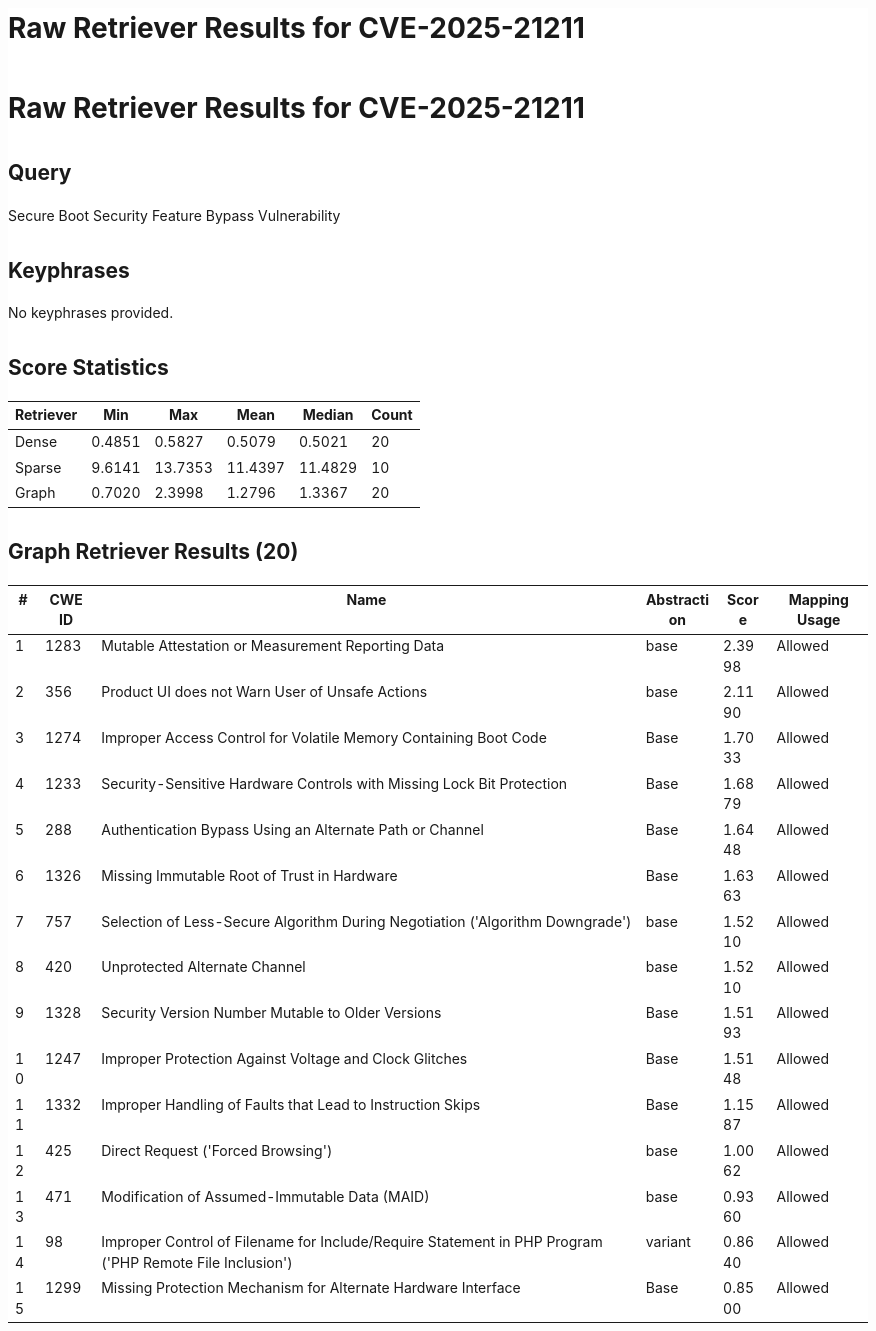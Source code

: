 # Raw Retriever Results for CVE-2025-21211

# Raw Retriever Results for CVE-2025-21211
## Query
Secure Boot Security Feature Bypass Vulnerability

## Keyphrases
No keyphrases provided.

## Score Statistics
| Retriever | Min | Max | Mean | Median | Count |
|-----------|-----|-----|------|--------|-------|
| Dense | 0.4851 | 0.5827 | 0.5079 | 0.5021 | 20 |
| Sparse | 9.6141 | 13.7353 | 11.4397 | 11.4829 | 10 |
| Graph | 0.7020 | 2.3998 | 1.2796 | 1.3367 | 20 |

## Graph Retriever Results (20)
| # | CWE ID | Name | Abstraction | Score | Mapping Usage |
|---|--------|------|-------------|-------|---------------|
| 1 | 1283 | Mutable Attestation or Measurement Reporting Data | base | 2.3998 | Allowed |
| 2 | 356 | Product UI does not Warn User of Unsafe Actions | base | 2.1190 | Allowed |
| 3 | 1274 | Improper Access Control for Volatile Memory Containing Boot Code | Base | 1.7033 | Allowed |
| 4 | 1233 | Security-Sensitive Hardware Controls with Missing Lock Bit Protection | Base | 1.6879 | Allowed |
| 5 | 288 | Authentication Bypass Using an Alternate Path or Channel | Base | 1.6448 | Allowed |
| 6 | 1326 | Missing Immutable Root of Trust in Hardware | Base | 1.6363 | Allowed |
| 7 | 757 | Selection of Less-Secure Algorithm During Negotiation ('Algorithm Downgrade') | base | 1.5210 | Allowed |
| 8 | 420 | Unprotected Alternate Channel | base | 1.5210 | Allowed |
| 9 | 1328 | Security Version Number Mutable to Older Versions | Base | 1.5193 | Allowed |
| 10 | 1247 | Improper Protection Against Voltage and Clock Glitches | Base | 1.5148 | Allowed |
| 11 | 1332 | Improper Handling of Faults that Lead to Instruction Skips | Base | 1.1587 | Allowed |
| 12 | 425 | Direct Request ('Forced Browsing') | base | 1.0062 | Allowed |
| 13 | 471 | Modification of Assumed-Immutable Data (MAID) | base | 0.9360 | Allowed |
| 14 | 98 | Improper Control of Filename for Include/Require Statement in PHP Program ('PHP Remote File Inclusion') | variant | 0.8640 | Allowed |
| 15 | 1299 | Missing Protection Mechanism for Alternate Hardware Interface | Base | 0.8500 | Allowed |
